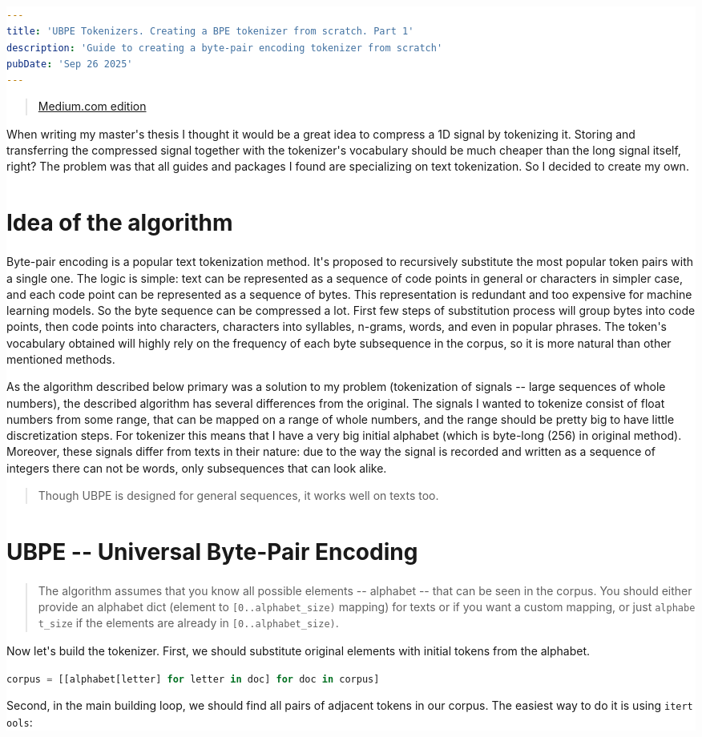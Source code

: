 ```yaml
---
title: 'UBPE Tokenizers. Creating a BPE tokenizer from scratch. Part 1'
description: 'Guide to creating a byte-pair encoding tokenizer from scratch'
pubDate: 'Sep 26 2025'
---
```


> [Medium.com edition](https://medium.com/@iljabarouski/ubpe-tokenizers-creating-a-bpe-tokenizer-from-scratch-part-1-0bdfe45783f0)

When writing my master's thesis I thought it would be a great idea to compress a 1D signal by tokenizing it. Storing and transferring the compressed signal together with the tokenizer's vocabulary should be much cheaper than the long signal itself, right? The problem was that all guides and packages I found are specializing on text tokenization. So I decided to create my own.

# Idea of the algorithm

Byte-pair encoding is a popular text tokenization method. It's proposed to recursively substitute the most popular token pairs with a single one. The logic is simple: text can be represented as a sequence of code points in general or characters in simpler case, and each code point can be represented as a sequence of bytes. This representation is redundant and too expensive for machine learning models. So the byte sequence can be compressed a lot. First few steps of substitution process will group bytes into code points, then code points into characters, characters into syllables, n-grams, words, and even in popular phrases. The token's vocabulary obtained will highly rely on the frequency of each byte subsequence in the corpus, so it is more natural than other mentioned methods.

As the algorithm described below primary was a solution to my problem (tokenization of signals -- large sequences of whole numbers), the described algorithm has several differences from the original. The signals I wanted to tokenize consist of float numbers from some range, that can be mapped on a range of whole numbers, and the range should be pretty big to have little discretization steps. For tokenizer this means that I have a very big initial alphabet (which is byte-long (256) in original method). Moreover, these signals differ from texts in their nature: due to the way the signal is recorded and written as a sequence of integers there can not be words, only subsequences that can look alike.

> Though UBPE is designed for general sequences, it works well on texts too.

# UBPE -- Universal Byte-Pair Encoding

> The algorithm assumes that you know all possible elements -- alphabet -- that can be seen in the corpus. You should either provide an alphabet dict (element to `[0..alphabet_size)` mapping) for texts or if you want a custom mapping, or just `alphabet_size` if the elements are already in `[0..alphabet_size)`.

Now let's build the tokenizer. First, we should substitute original elements with initial tokens from the alphabet.

```python
corpus = [[alphabet[letter] for letter in doc] for doc in corpus]
```

Second, in the main building loop, we should find all pairs of adjacent tokens in our corpus. The easiest way to do it is using `itertools`:
